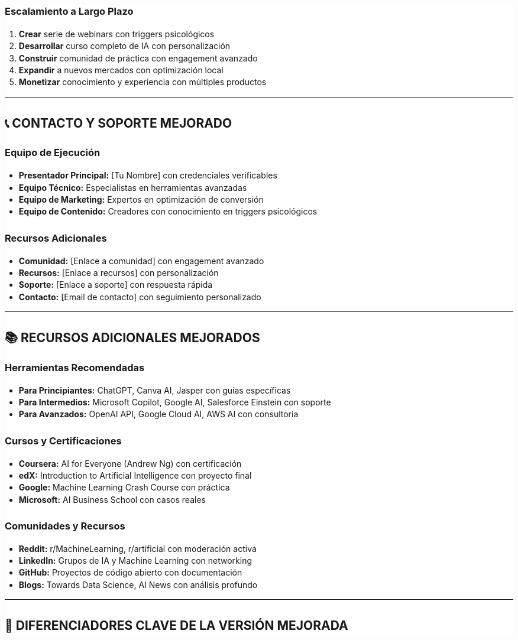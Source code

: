 ### **Escalamiento a Largo Plazo**
1. **Crear** serie de webinars con triggers psicológicos
2. **Desarrollar** curso completo de IA con personalización
3. **Construir** comunidad de práctica con engagement avanzado
4. **Expandir** a nuevos mercados con optimización local
5. **Monetizar** conocimiento y experiencia con múltiples productos

---

## 📞 **CONTACTO Y SOPORTE MEJORADO**

### **Equipo de Ejecución**
- **Presentador Principal:** [Tu Nombre] con credenciales verificables
- **Equipo Técnico:** Especialistas en herramientas avanzadas
- **Equipo de Marketing:** Expertos en optimización de conversión
- **Equipo de Contenido:** Creadores con conocimiento en triggers psicológicos

### **Recursos Adicionales**
- **Comunidad:** [Enlace a comunidad] con engagement avanzado
- **Recursos:** [Enlace a recursos] con personalización
- **Soporte:** [Enlace a soporte] con respuesta rápida
- **Contacto:** [Email de contacto] con seguimiento personalizado

---

## 📚 **RECURSOS ADICIONALES MEJORADOS**

### **Herramientas Recomendadas**
- **Para Principiantes:** ChatGPT, Canva AI, Jasper con guías específicas
- **Para Intermedios:** Microsoft Copilot, Google AI, Salesforce Einstein con soporte
- **Para Avanzados:** OpenAI API, Google Cloud AI, AWS AI con consultoría

### **Cursos y Certificaciones**
- **Coursera:** AI for Everyone (Andrew Ng) con certificación
- **edX:** Introduction to Artificial Intelligence con proyecto final
- **Google:** Machine Learning Crash Course con práctica
- **Microsoft:** AI Business School con casos reales

### **Comunidades y Recursos**
- **Reddit:** r/MachineLearning, r/artificial con moderación activa
- **LinkedIn:** Grupos de IA y Machine Learning con networking
- **GitHub:** Proyectos de código abierto con documentación
- **Blogs:** Towards Data Science, AI News con análisis profundo

---

## 🎯 **DIFERENCIADORES CLAVE DE LA VERSIÓN MEJORADA**
